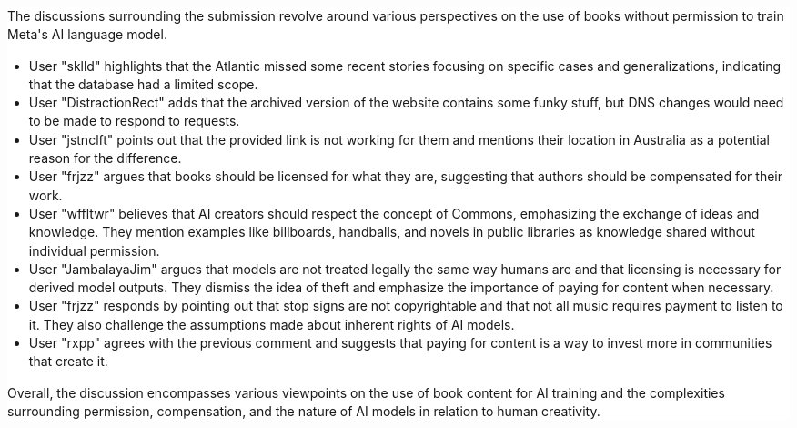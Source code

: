 The discussions surrounding the submission revolve around various perspectives on the use of books without permission to train Meta's AI language model.

- User "sklld" highlights that the Atlantic missed some recent stories focusing on specific cases and generalizations, indicating that the database had a limited scope.
- User "DistractionRect" adds that the archived version of the website contains some funky stuff, but DNS changes would need to be made to respond to requests.
- User "jstnclft" points out that the provided link is not working for them and mentions their location in Australia as a potential reason for the difference.
- User "frjzz" argues that books should be licensed for what they are, suggesting that authors should be compensated for their work.
- User "wffltwr" believes that AI creators should respect the concept of Commons, emphasizing the exchange of ideas and knowledge. They mention examples like billboards, handballs, and novels in public libraries as knowledge shared without individual permission.
- User "JambalayaJim" argues that models are not treated legally the same way humans are and that licensing is necessary for derived model outputs. They dismiss the idea of theft and emphasize the importance of paying for content when necessary.
- User "frjzz" responds by pointing out that stop signs are not copyrightable and that not all music requires payment to listen to it. They also challenge the assumptions made about inherent rights of AI models.
- User "rxpp" agrees with the previous comment and suggests that paying for content is a way to invest more in communities that create it.

Overall, the discussion encompasses various viewpoints on the use of book content for AI training and the complexities surrounding permission, compensation, and the nature of AI models in relation to human creativity.


